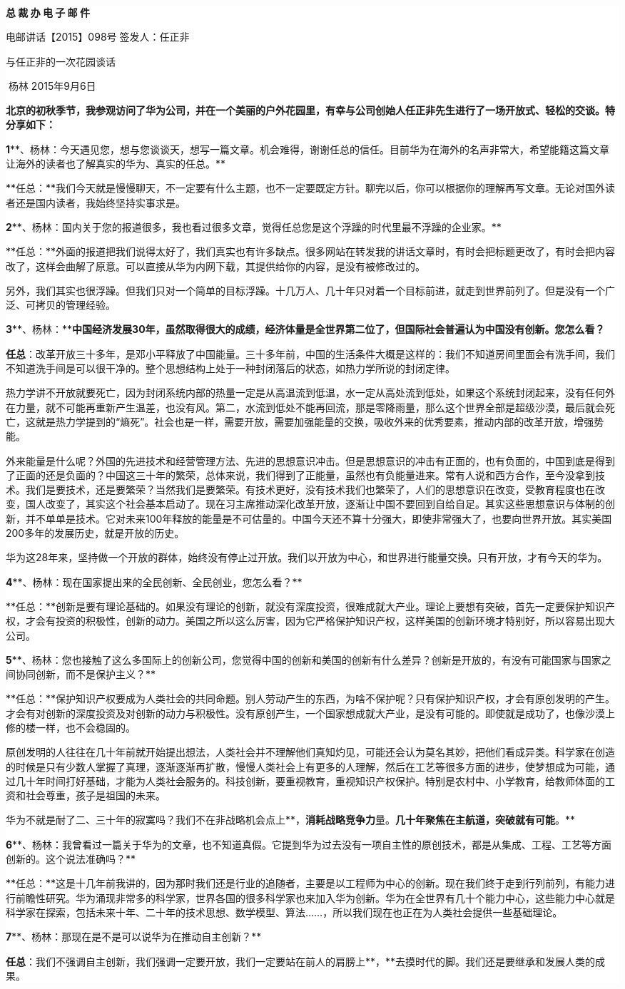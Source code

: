 **总 裁 办 电 子 邮 件**

 

电邮讲话【2015】098号         签发人：任正非

与任正非的一次花园谈话

​               杨林 2015年9月6日             

​    **北京的初秋季节，我参观访问了华为公司，并在一个美丽的户外花园里，有幸与公司创始人任正非先生进行了一场开放式、轻松的交谈。特分享如下：**



**1****、杨林：今天遇见您，想与您谈谈天，想写一篇文章。机会难得，谢谢任总的信任。目前华为在海外的名声非常大，希望能籍这篇文章让海外的读者也了解真实的华为、真实的任总。**

**任总：**我们今天就是慢慢聊天，不一定要有什么主题，也不一定要既定方针。聊完以后，你可以根据你的理解再写文章。无论对国外读者还是国内读者，我始终坚持实事求是。

**2****、杨林：国内关于您的报道很多，我也看过很多文章，觉得任总您是这个浮躁的时代里最不浮躁的企业家。**

**任总：**外面的报道把我们说得太好了，我们真实也有许多缺点。很多网站在转发我的讲话文章时，有时会把标题更改了，有时会把内容改了，这样会曲解了原意。可以直接从华为内网下载，其提供给你的内容，是没有被修改过的。

另外，我们其实也很浮躁。但我们只对一个简单的目标浮躁。十几万人、几十年只对着一个目标前进，就走到世界前列了。但是没有一个广泛、可拷贝的管理经验。

**3****、杨林：****中国经济发展30年，虽然取得很大的成绩，经济体量是全世界第二位了，但国际社会普遍认为中国没有创新。您怎么看？**

**任总**：改革开放三十多年，是邓小平释放了中国能量。三十多年前，中国的生活条件大概是这样的：我们不知道房间里面会有洗手间，我们不知道洗手间是可以很干净的。整个思想结构上处于一种封闭落后的状态，如热力学所说的封闭定律。

热力学讲不开放就要死亡，因为封闭系统内部的热量一定是从高温流到低温，水一定从高处流到低处，如果这个系统封闭起来，没有任何外在力量，就不可能再重新产生温差，也没有风。第二，水流到低处不能再回流，那是零降雨量，那么这个世界全部是超级沙漠，最后就会死亡，这就是热力学提到的“熵死”。社会也是一样，需要开放，需要加强能量的交换，吸收外来的优秀要素，推动内部的改革开放，增强势能。

外来能量是什么呢？外国的先进技术和经营管理方法、先进的思想意识冲击。但是思想意识的冲击有正面的，也有负面的，中国到底是得到了正面的还是负面的？中国这三十年的繁荣，总体来说，我们得到了正能量，虽然也有负能量进来。常有人说和西方合作，至今没拿到技术。我们是要技术，还是要繁荣？当然我们是要繁荣。有技术更好，没有技术我们也繁荣了，人们的思想意识在改变，受教育程度也在改变，国人改变了，其实这个社会基本启动了。现在习主席推动深化改革开放，逐渐让中国不要回到自给自足。其实这些思想意识与体制的创新，并不单单是技术。它对未来100年释放的能量是不可估量的。中国今天还不算十分强大，即使非常强大了，也要向世界开放。其实美国200多年的发展历史，就是开放的历史。

华为这28年来，坚持做一个开放的群体，始终没有停止过开放。我们以开放为中心，和世界进行能量交换。只有开放，才有今天的华为。

**4****、杨林：现在国家提出来的全民创新、全民创业，您怎么看？**

**任总：**创新是要有理论基础的。如果没有理论的创新，就没有深度投资，很难成就大产业。理论上要想有突破，首先一定要保护知识产权，才会有投资的积极性，创新的动力。美国之所以这么厉害，因为它严格保护知识产权，这样美国的创新环境才特别好，所以容易出现大公司。

**5****、杨林：您也接触了这么多国际上的创新公司，您觉得中国的创新和美国的创新有什么差异？创新是开放的，有没有可能国家与国家之间协同创新，而不是保护主义？**

**任总：**保护知识产权要成为人类社会的共同命题。别人劳动产生的东西，为啥不保护呢？只有保护知识产权，才会有原创发明的产生。才会有对创新的深度投资及对创新的动力与积极性。没有原创产生，一个国家想成就大产业，是没有可能的。即使就是成功了，也像沙漠上修的楼一样，也不会稳固的。

原创发明的人往往在几十年前就开始提出想法，人类社会并不理解他们真知灼见，可能还会认为莫名其妙，把他们看成异类。科学家在创造的时候是只有少数人掌握了真理，逐渐逐渐再扩散，慢慢人类社会上有更多的人理解，然后在工艺等很多方面的进步，使梦想成为可能，通过几十年时间打好基础，才能为人类社会服务的。科技创新，要重视教育，重视知识产权保护。特别是农村中、小学教育，给教师体面的工资和社会尊重，孩子是祖国的未来。

华为不就是耐了二、三十年的寂寞吗？我们不在非战略机会点上**，**消耗战略竞争力**量。**几十年聚焦在主航道，突破就有可能**。**

**6****、杨林：我曾看过一篇关于华为的文章，也不知道真假。它提到华为过去没有一项自主性的原创技术，都是从集成、工程、工艺等方面创新的。这个说法准确吗？**

**任总：**这是十几年前我讲的，因为那时我们还是行业的追随者，主要是以工程师为中心的创新。现在我们终于走到行列前列，有能力进行前瞻性研究。华为涌现非常多的科学家，世界各国的很多科学家也来加入华为创新。华为在全世界有几十个能力中心，这些能力中心就是科学家在探索，包括未来十年、二十年的技术思想、数学模型、算法……，所以我们现在也正在为人类社会提供一些基础理论。

**7****、杨林：那现在是不是可以说华为在推动自主创新？**

**任总**：我们不强调自主创新，我们强调一定要开放，我们一定要站在前人的肩膀上**，**去摸时代的脚。我们还是要继承和发展人类的成果。
